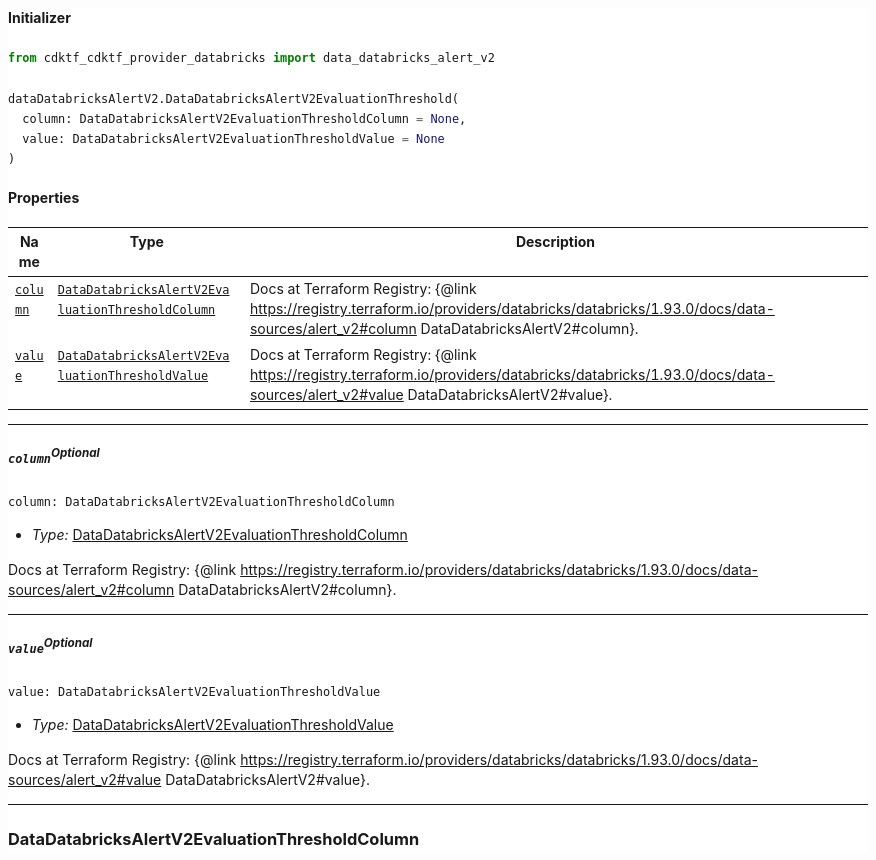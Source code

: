 #### Initializer <a name="Initializer" id="@cdktf/provider-databricks.dataDatabricksAlertV2.DataDatabricksAlertV2EvaluationThreshold.Initializer"></a>

```python
from cdktf_cdktf_provider_databricks import data_databricks_alert_v2

dataDatabricksAlertV2.DataDatabricksAlertV2EvaluationThreshold(
  column: DataDatabricksAlertV2EvaluationThresholdColumn = None,
  value: DataDatabricksAlertV2EvaluationThresholdValue = None
)
```

#### Properties <a name="Properties" id="Properties"></a>

| **Name** | **Type** | **Description** |
| --- | --- | --- |
| <code><a href="#@cdktf/provider-databricks.dataDatabricksAlertV2.DataDatabricksAlertV2EvaluationThreshold.property.column">column</a></code> | <code><a href="#@cdktf/provider-databricks.dataDatabricksAlertV2.DataDatabricksAlertV2EvaluationThresholdColumn">DataDatabricksAlertV2EvaluationThresholdColumn</a></code> | Docs at Terraform Registry: {@link https://registry.terraform.io/providers/databricks/databricks/1.93.0/docs/data-sources/alert_v2#column DataDatabricksAlertV2#column}. |
| <code><a href="#@cdktf/provider-databricks.dataDatabricksAlertV2.DataDatabricksAlertV2EvaluationThreshold.property.value">value</a></code> | <code><a href="#@cdktf/provider-databricks.dataDatabricksAlertV2.DataDatabricksAlertV2EvaluationThresholdValue">DataDatabricksAlertV2EvaluationThresholdValue</a></code> | Docs at Terraform Registry: {@link https://registry.terraform.io/providers/databricks/databricks/1.93.0/docs/data-sources/alert_v2#value DataDatabricksAlertV2#value}. |

---

##### `column`<sup>Optional</sup> <a name="column" id="@cdktf/provider-databricks.dataDatabricksAlertV2.DataDatabricksAlertV2EvaluationThreshold.property.column"></a>

```python
column: DataDatabricksAlertV2EvaluationThresholdColumn
```

- *Type:* <a href="#@cdktf/provider-databricks.dataDatabricksAlertV2.DataDatabricksAlertV2EvaluationThresholdColumn">DataDatabricksAlertV2EvaluationThresholdColumn</a>

Docs at Terraform Registry: {@link https://registry.terraform.io/providers/databricks/databricks/1.93.0/docs/data-sources/alert_v2#column DataDatabricksAlertV2#column}.

---

##### `value`<sup>Optional</sup> <a name="value" id="@cdktf/provider-databricks.dataDatabricksAlertV2.DataDatabricksAlertV2EvaluationThreshold.property.value"></a>

```python
value: DataDatabricksAlertV2EvaluationThresholdValue
```

- *Type:* <a href="#@cdktf/provider-databricks.dataDatabricksAlertV2.DataDatabricksAlertV2EvaluationThresholdValue">DataDatabricksAlertV2EvaluationThresholdValue</a>

Docs at Terraform Registry: {@link https://registry.terraform.io/providers/databricks/databricks/1.93.0/docs/data-sources/alert_v2#value DataDatabricksAlertV2#value}.

---

### DataDatabricksAlertV2EvaluationThresholdColumn <a name="DataDatabricksAlertV2EvaluationThresholdColumn" id="@cdktf/provider-databricks.dataDatabricksAlertV2.DataDatabricksAlertV2EvaluationThresholdColumn"></a>
